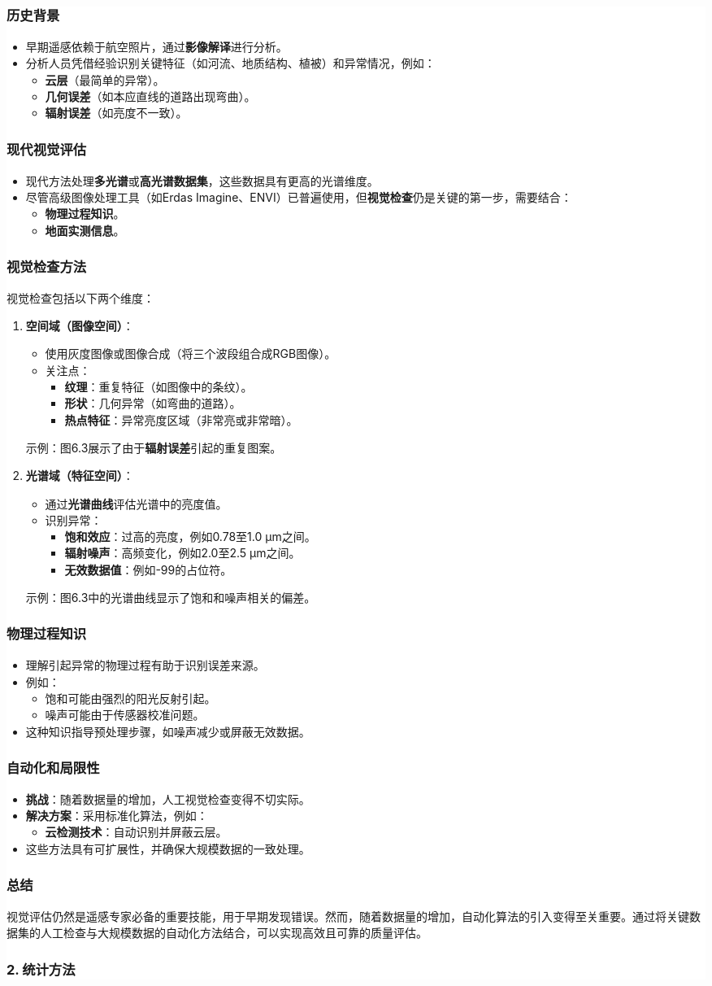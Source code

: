 ### **历史背景**
- 早期遥感依赖于航空照片，通过**影像解译**进行分析。
- 分析人员凭借经验识别关键特征（如河流、地质结构、植被）和异常情况，例如：
  - **云层**（最简单的异常）。
  - **几何误差**（如本应直线的道路出现弯曲）。
  - **辐射误差**（如亮度不一致）。

### **现代视觉评估**
- 现代方法处理**多光谱**或**高光谱数据集**，这些数据具有更高的光谱维度。
- 尽管高级图像处理工具（如Erdas Imagine、ENVI）已普遍使用，但**视觉检查**仍是关键的第一步，需要结合：
  - **物理过程知识**。
  - **地面实测信息**。

### **视觉检查方法**
视觉检查包括以下两个维度：
1. **空间域（图像空间）**：
   - 使用灰度图像或图像合成（将三个波段组合成RGB图像）。
   - 关注点：
     - **纹理**：重复特征（如图像中的条纹）。
     - **形状**：几何异常（如弯曲的道路）。
     - **热点特征**：异常亮度区域（非常亮或非常暗）。

   示例：图6.3展示了由于**辐射误差**引起的重复图案。

2. **光谱域（特征空间）**：
   - 通过**光谱曲线**评估光谱中的亮度值。
   - 识别异常：
     - **饱和效应**：过高的亮度，例如0.78至1.0 µm之间。
     - **辐射噪声**：高频变化，例如2.0至2.5 µm之间。
     - **无效数据值**：例如-99的占位符。

   示例：图6.3中的光谱曲线显示了饱和和噪声相关的偏差。

### **物理过程知识**
- 理解引起异常的物理过程有助于识别误差来源。
- 例如：
  - 饱和可能由强烈的阳光反射引起。
  - 噪声可能由于传感器校准问题。
- 这种知识指导预处理步骤，如噪声减少或屏蔽无效数据。

### **自动化和局限性**
- **挑战**：随着数据量的增加，人工视觉检查变得不切实际。
- **解决方案**：采用标准化算法，例如：
  - **云检测技术**：自动识别并屏蔽云层。
- 这些方法具有可扩展性，并确保大规模数据的一致处理。

### **总结**
视觉评估仍然是遥感专家必备的重要技能，用于早期发现错误。然而，随着数据量的增加，自动化算法的引入变得至关重要。通过将关键数据集的人工检查与大规模数据的自动化方法结合，可以实现高效且可靠的质量评估。

### 2. 统计方法
